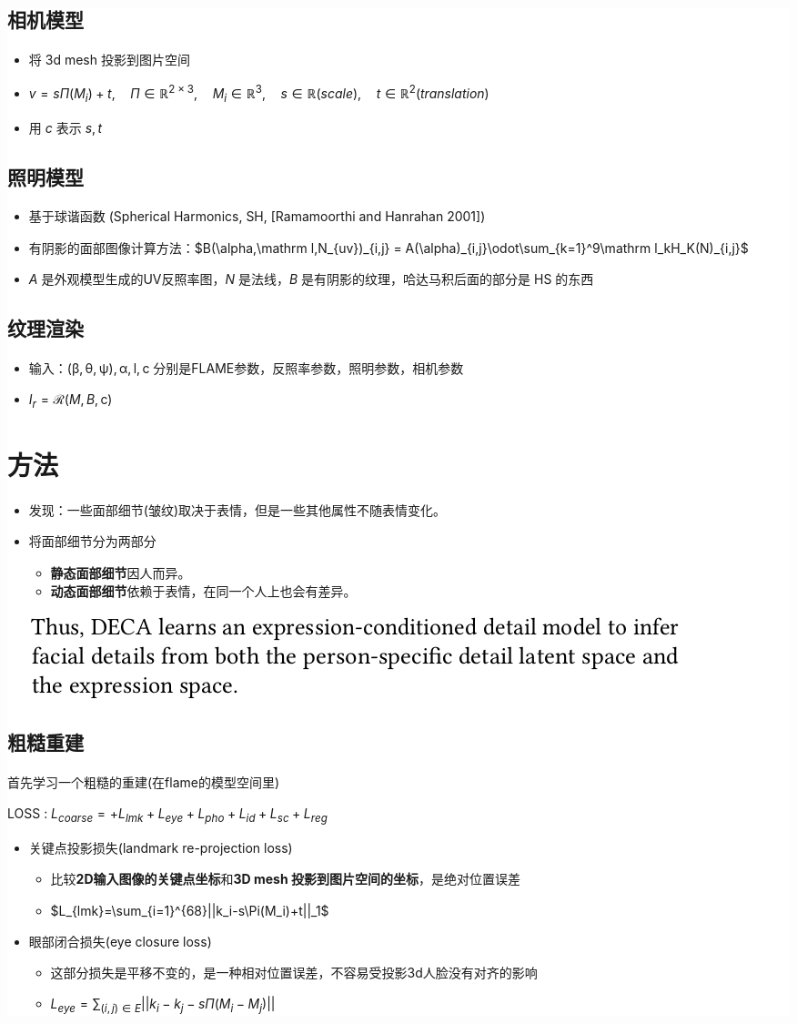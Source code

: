 ## 相机模型
- 将 3d mesh 投影到图片空间

- $v = s\Pi(M_i)+t,\quad \Pi\in\mathbb R^{2\times3},\quad M_i\in\mathbb R^3, \quad s\in\mathbb R(scale),\quad t\in\mathbb R^2(translation)$

- 用 $c$ 表示 $s,t$

## 照明模型
- 基于球谐函数 (Spherical Harmonics, SH, [Ramamoorthi and Hanrahan 2001])
  
- 有阴影的面部图像计算方法：$B(\alpha,\mathrm l,N_{uv})_{i,j} = A(\alpha)_{i,j}\odot\sum_{k=1}^9\mathrm l_kH_K(N)_{i,j}$

- $A$ 是外观模型生成的UV反照率图，$N$ 是法线，$B$ 是有阴影的纹理，哈达马积后面的部分是 HS 的东西


## 纹理渲染
- 输入：$\mathrm{(\beta,\theta,\psi),\alpha,l,c}$ 分别是FLAME参数，反照率参数，照明参数，相机参数

- $I_r = \mathcal R(M,B,\mathrm c)$

# 方法

- 发现：一些面部细节(皱纹)取决于表情，但是一些其他属性不随表情变化。

- 将面部细节分为两部分
    - **静态面部细节**因人而异。
    - **动态面部细节**依赖于表情，在同一个人上也会有差异。


![unknowdeca](./deca/unknowdeca.png)

## 粗糙重建

首先学习一个粗糙的重建(在flame的模型空间里)

LOSS : $L_{coarse} = +L_{lmk}+L_{eye}+L_{pho}+L_{id}+L_{sc}+L_{reg}$

- 关键点投影损失(landmark re-projection loss)

    - 比较**2D输入图像的关键点坐标**和**3D mesh 投影到图片空间的坐标**，是绝对位置误差

    - $L_{lmk}=\sum_{i=1}^{68}||k_i-s\Pi(M_i)+t||_1$ 

- 眼部闭合损失(eye closure loss)

    - 这部分损失是平移不变的，是一种相对位置误差，不容易受投影3d人脸没有对齐的影响

    - $L_{eye}=\sum_{(i,j)\in E}||k_i-k_j-s\Pi(M_i-M_j)||$
